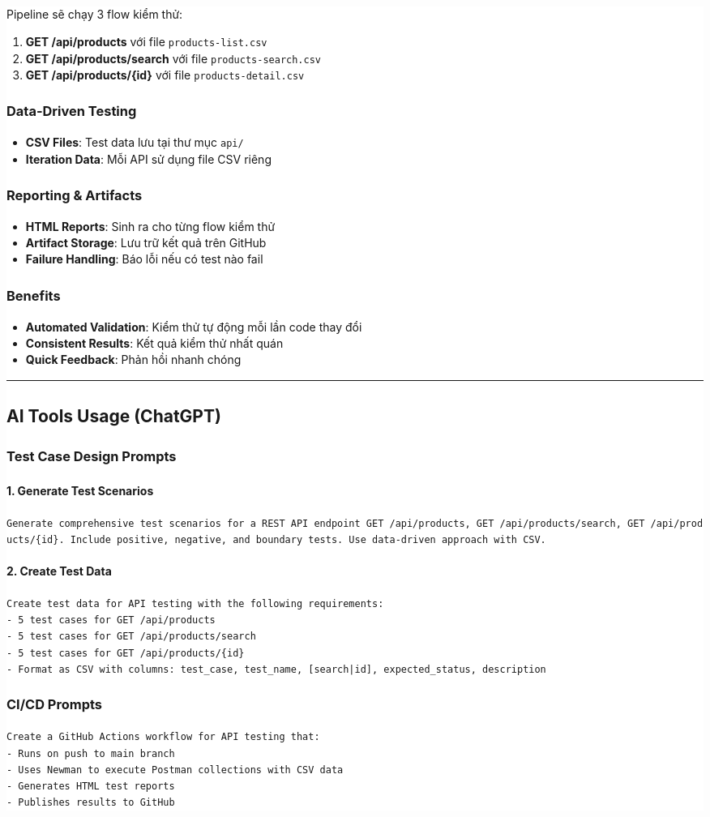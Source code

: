 
Pipeline sẽ chạy 3 flow kiểm thử:
1. **GET /api/products** với file `products-list.csv`
2. **GET /api/products/search** với file `products-search.csv`
3. **GET /api/products/{id}** với file `products-detail.csv`

### Data-Driven Testing


- **CSV Files**: Test data lưu tại thư mục `api/`
- **Iteration Data**: Mỗi API sử dụng file CSV riêng

### Reporting & Artifacts


- **HTML Reports**: Sinh ra cho từng flow kiểm thử
- **Artifact Storage**: Lưu trữ kết quả trên GitHub
- **Failure Handling**: Báo lỗi nếu có test nào fail


### Benefits
- **Automated Validation**: Kiểm thử tự động mỗi lần code thay đổi
- **Consistent Results**: Kết quả kiểm thử nhất quán
- **Quick Feedback**: Phản hồi nhanh chóng

---

## AI Tools Usage (ChatGPT)


### Test Case Design Prompts

#### 1. Generate Test Scenarios
```
Generate comprehensive test scenarios for a REST API endpoint GET /api/products, GET /api/products/search, GET /api/products/{id}. Include positive, negative, and boundary tests. Use data-driven approach with CSV.
```

#### 2. Create Test Data
```
Create test data for API testing with the following requirements:
- 5 test cases for GET /api/products
- 5 test cases for GET /api/products/search
- 5 test cases for GET /api/products/{id}
- Format as CSV with columns: test_case, test_name, [search|id], expected_status, description
```

### CI/CD Prompts
```
Create a GitHub Actions workflow for API testing that:
- Runs on push to main branch
- Uses Newman to execute Postman collections with CSV data
- Generates HTML test reports
- Publishes results to GitHub
```
